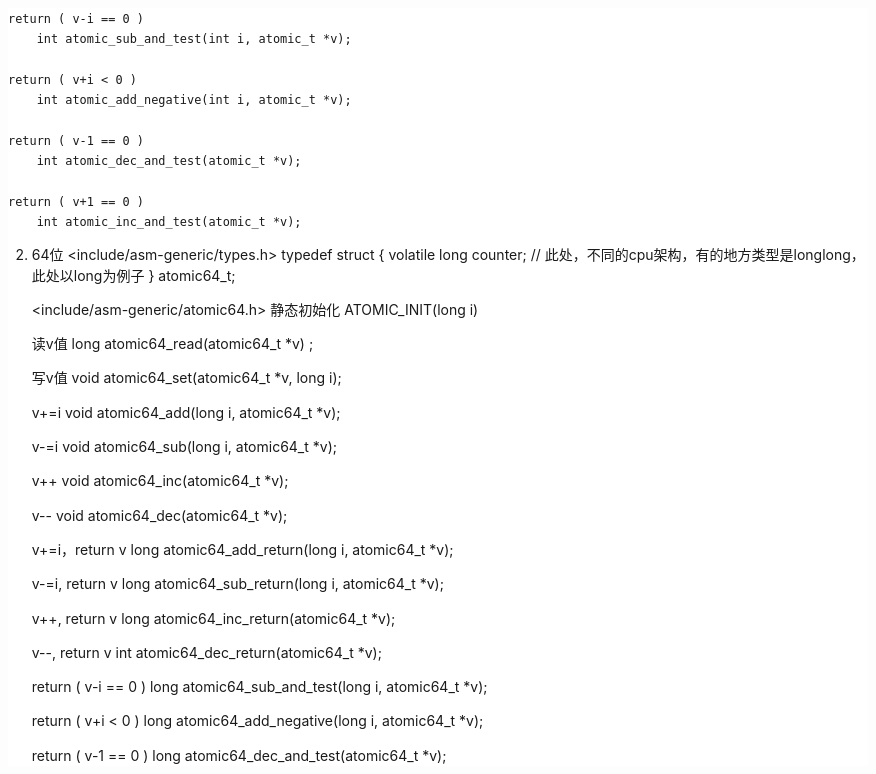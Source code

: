     return ( v-i == 0 )
        int atomic_sub_and_test(int i, atomic_t *v);
    
    return ( v+i < 0 )
        int atomic_add_negative(int i, atomic_t *v);
    
    return ( v-1 == 0 )
        int atomic_dec_and_test(atomic_t *v);
    
    return ( v+1 == 0 )
        int atomic_inc_and_test(atomic_t *v);


2) 64位
    <include/asm-generic/types.h>
    typedef struct {
        volatile long counter;		// 此处，不同的cpu架构，有的地方类型是longlong，此处以long为例子
    } atomic64_t;
    
    <include/asm-generic/atomic64.h>
    静态初始化
        ATOMIC_INIT(long i)
    
    读v值
        long atomic64_read(atomic64_t *v) ;			
    
    写v值
        void atomic64_set(atomic64_t *v, long i);
    
    v+=i
        void atomic64_add(long i, atomic64_t *v);
    
    v-=i
        void atomic64_sub(long i, atomic64_t *v);
    
    v++
        void atomic64_inc(atomic64_t *v);
    
    v--
        void atomic64_dec(atomic64_t *v);
    
    v+=i，return v
        long atomic64_add_return(long i, atomic64_t *v);
    
    v-=i, return v
        long atomic64_sub_return(long i, atomic64_t *v);
    
    v++, return v
        long atomic64_inc_return(atomic64_t *v);
    
    v--, return v
        int atomic64_dec_return(atomic64_t *v);
    
    return ( v-i == 0 )
        long atomic64_sub_and_test(long i, atomic64_t *v);
    
    return ( v+i < 0 )
        long atomic64_add_negative(long i, atomic64_t *v);
    
    return ( v-1 == 0 )
        long atomic64_dec_and_test(atomic64_t *v);
    